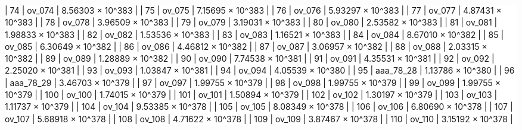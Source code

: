 | 74 | ov_074 | 8.56303 × 10^383 |
| 75 | ov_075 | 7.15695 × 10^383 |
| 76 | ov_076 | 5.93297 × 10^383 |
| 77 | ov_077 | 4.87431 × 10^383 |
| 78 | ov_078 | 3.96509 × 10^383 |
| 79 | ov_079 | 3.19031 × 10^383 |
| 80 | ov_080 | 2.53582 × 10^383 |
| 81 | ov_081 | 1.98833 × 10^383 |
| 82 | ov_082 | 1.53536 × 10^383 |
| 83 | ov_083 | 1.16521 × 10^383 |
| 84 | ov_084 | 8.67010 × 10^382 |
| 85 | ov_085 | 6.30649 × 10^382 |
| 86 | ov_086 | 4.46812 × 10^382 |
| 87 | ov_087 | 3.06957 × 10^382 |
| 88 | ov_088 | 2.03315 × 10^382 |
| 89 | ov_089 | 1.28889 × 10^382 |
| 90 | ov_090 | 7.74538 × 10^381 |
| 91 | ov_091 | 4.35531 × 10^381 |
| 92 | ov_092 | 2.25020 × 10^381 |
| 93 | ov_093 | 1.03847 × 10^381 |
| 94 | ov_094 | 4.05539 × 10^380 |
| 95 | aaa_78_28 | 1.13786 × 10^380 |
| 96 | aaa_78_29 | 3.46703 × 10^379 |
| 97 | ov_097 | 1.99755 × 10^379 |
| 98 | ov_098 | 1.99755 × 10^379 |
| 99 | ov_099 | 1.99755 × 10^379 |
| 100 | ov_100 | 1.74015 × 10^379 |
| 101 | ov_101 | 1.50894 × 10^379 |
| 102 | ov_102 | 1.30197 × 10^379 |
| 103 | ov_103 | 1.11737 × 10^379 |
| 104 | ov_104 | 9.53385 × 10^378 |
| 105 | ov_105 | 8.08349 × 10^378 |
| 106 | ov_106 | 6.80690 × 10^378 |
| 107 | ov_107 | 5.68918 × 10^378 |
| 108 | ov_108 | 4.71622 × 10^378 |
| 109 | ov_109 | 3.87467 × 10^378 |
| 110 | ov_110 | 3.15192 × 10^378 |